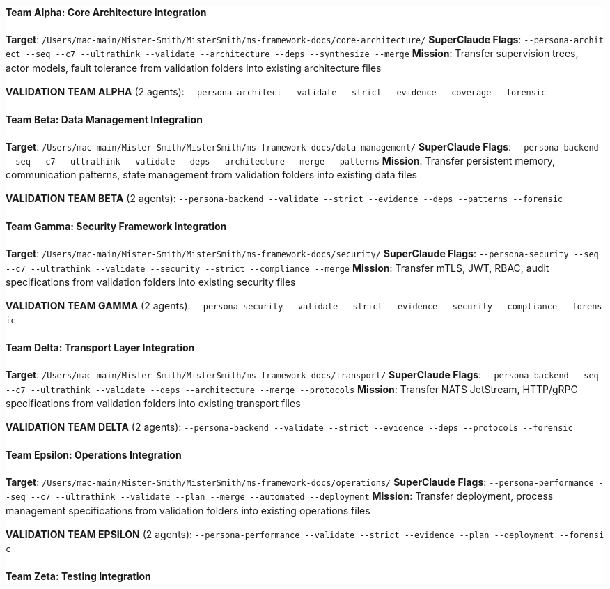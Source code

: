#### **Team Alpha: Core Architecture Integration**

**Target**: `/Users/mac-main/Mister-Smith/MisterSmith/ms-framework-docs/core-architecture/`
**SuperClaude Flags**: `--persona-architect --seq --c7 --ultrathink --validate --architecture --deps --synthesize --merge`
**Mission**: Transfer supervision trees, actor models, fault tolerance from validation folders into existing architecture files

**VALIDATION TEAM ALPHA** (2 agents): `--persona-architect --validate --strict --evidence --coverage --forensic`

#### **Team Beta: Data Management Integration**

**Target**: `/Users/mac-main/Mister-Smith/MisterSmith/ms-framework-docs/data-management/`
**SuperClaude Flags**: `--persona-backend --seq --c7 --ultrathink --validate --deps --architecture --merge --patterns`
**Mission**: Transfer persistent memory, communication patterns, state management from validation folders into existing data files

**VALIDATION TEAM BETA** (2 agents): `--persona-backend --validate --strict --evidence --deps --patterns --forensic`

#### **Team Gamma: Security Framework Integration**

**Target**: `/Users/mac-main/Mister-Smith/MisterSmith/ms-framework-docs/security/`
**SuperClaude Flags**: `--persona-security --seq --c7 --ultrathink --validate --security --strict --compliance --merge`
**Mission**: Transfer mTLS, JWT, RBAC, audit specifications from validation folders into existing security files

**VALIDATION TEAM GAMMA** (2 agents): `--persona-security --validate --strict --evidence --security --compliance --forensic`

#### **Team Delta: Transport Layer Integration**

**Target**: `/Users/mac-main/Mister-Smith/MisterSmith/ms-framework-docs/transport/`
**SuperClaude Flags**: `--persona-backend --seq --c7 --ultrathink --validate --deps --architecture --merge --protocols`
**Mission**: Transfer NATS JetStream, HTTP/gRPC specifications from validation folders into existing transport files

**VALIDATION TEAM DELTA** (2 agents): `--persona-backend --validate --strict --evidence --deps --protocols --forensic`

#### **Team Epsilon: Operations Integration**

**Target**: `/Users/mac-main/Mister-Smith/MisterSmith/ms-framework-docs/operations/`
**SuperClaude Flags**: `--persona-performance --seq --c7 --ultrathink --validate --plan --merge --automated --deployment`
**Mission**: Transfer deployment, process management specifications from validation folders into existing operations files

**VALIDATION TEAM EPSILON** (2 agents): `--persona-performance --validate --strict --evidence --plan --deployment --forensic`

#### **Team Zeta: Testing Integration**

